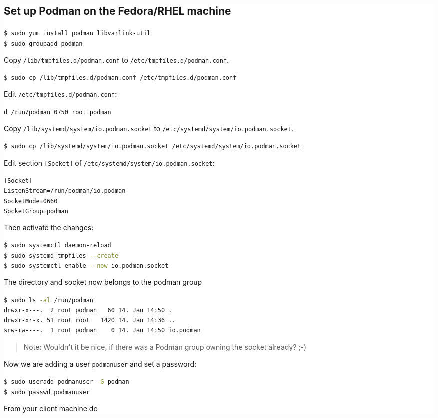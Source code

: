 ## Set up Podman on the Fedora/RHEL machine

```bash
$ sudo yum install podman libvarlink-util
$ sudo groupadd podman
```

Copy `/lib/tmpfiles.d/podman.conf` to `/etc/tmpfiles.d/podman.conf`.

```bash
$ sudo cp /lib/tmpfiles.d/podman.conf /etc/tmpfiles.d/podman.conf
```

Edit `/etc/tmpfiles.d/podman.conf`:

```
d /run/podman 0750 root podman
```

Copy `/lib/systemd/system/io.podman.socket` to `/etc/systemd/system/io.podman.socket`.

```bash
$ sudo cp /lib/systemd/system/io.podman.socket /etc/systemd/system/io.podman.socket
```

Edit section `[Socket]` of `/etc/systemd/system/io.podman.socket`:

```
[Socket]
ListenStream=/run/podman/io.podman
SocketMode=0660
SocketGroup=podman
```

Then activate the changes:

```bash
$ sudo systemctl daemon-reload
$ sudo systemd-tmpfiles --create
$ sudo systemctl enable --now io.podman.socket
```

The directory and socket now belongs to the podman group

```bash
$ sudo ls -al /run/podman
drwxr-x---.  2 root podman   60 14. Jan 14:50 .
drwxr-xr-x. 51 root root   1420 14. Jan 14:36 ..
srw-rw----.  1 root podman    0 14. Jan 14:50 io.podman
```

> Note: Wouldn't it be nice, if there was a Podman group owning the socket already? ;-)

Now we are adding a user `podmanuser` and set a password:

```bash
$ sudo useradd podmanuser -G podman
$ sudo passwd podmanuser
```

From your client machine do

